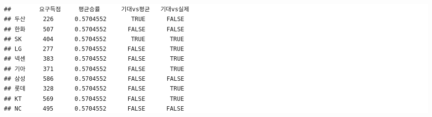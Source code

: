     ##        요구득점     평균승률      기대vs평균   기대vs실제
    ## 두산     226      0.5704552       TRUE      FALSE
    ## 한화     507      0.5704552      FALSE      FALSE
    ## SK      404      0.5704552       TRUE       TRUE
    ## LG      277      0.5704552      FALSE       TRUE
    ## 넥센     383      0.5704552      FALSE       TRUE
    ## 기아     371      0.5704552      FALSE       TRUE
    ## 삼성     586      0.5704552      FALSE      FALSE
    ## 롯데     328      0.5704552      FALSE       TRUE
    ## KT      569      0.5704552      FALSE       TRUE
    ## NC      495      0.5704552      FALSE      FALSE
